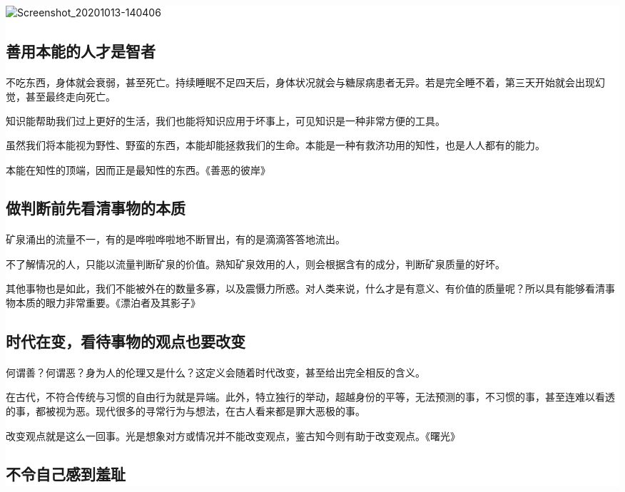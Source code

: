 <link href="../../css/style.css" rel="stylesheet" type="text/css" />

![Screenshot_20201013-140406](.pic/Screenshot_20201013-140406.jpg)

## 善用本能的人才是智者

<div class="p">
<div class="wavy">


不吃东西，身体就会衰弱，甚至死亡。持续睡眠不足四天后，身体状况就会与糖尿病患者无异。若是完全睡不着，第三天开始就会出现幻觉，甚至最终走向死亡。

知识能帮助我们过上更好的生活，我们也能将知识应用于坏事上，可见知识是一种非常方便的工具。

虽然我们将本能视为野性、野蛮的东西，本能却能拯救我们的生命。本能是一种有救济功用的知性，也是人人都有的能力。

本能在知性的顶端，因而正是最知性的东西。《善恶的彼岸》

</div>
</div>


## 做判断前先看清事物的本质

<div class="p">
<div class="wavy">


矿泉涌出的流量不一，有的是哗啦哗啦地不断冒出，有的是滴滴答答地流出。

不了解情况的人，只能以流量判断矿泉的价值。熟知矿泉效用的人，则会根据含有的成分，判断矿泉质量的好坏。

其他事物也是如此，我们不能被外在的数量多寡，以及震慑力所惑。对人类来说，什么才是有意义、有价值的质量呢？所以具有能够看清事物本质的眼力非常重要。《漂泊者及其影子》

</div>
</div>


## 时代在变，看待事物的观点也要改变

<div class="p">
<div class="wavy">


何谓善？何谓恶？身为人的伦理又是什么？这定义会随着时代改变，甚至给出完全相反的含义。

在古代，不符合传统与习惯的自由行为就是异端。此外，特立独行的举动，超越身份的平等，无法预测的事，不习惯的事，甚至连难以看透的事，都被视为恶。现代很多的寻常行为与想法，在古人看来都是罪大恶极的事。

改变观点就是这么一回事。光是想象对方或情况并不能改变观点，鉴古知今则有助于改变观点。《曙光》

</div>
</div>


## 不令自己感到羞耻

<div class="p">
<div class="wavy">
